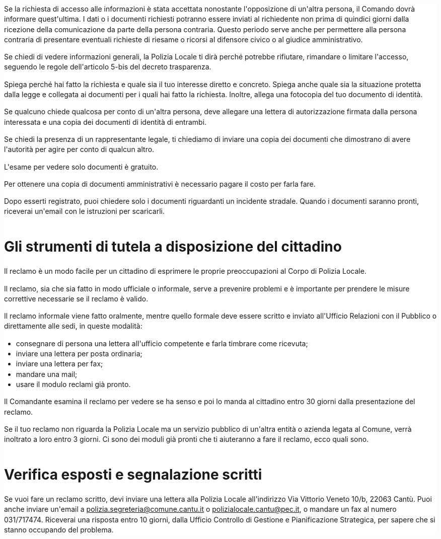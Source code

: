 Se la richiesta di accesso alle informazioni è stata accettata nonostante l'opposizione di un'altra persona, il Comando dovrà informare quest'ultima. I dati o i documenti richiesti potranno essere inviati al richiedente non prima di quindici giorni dalla ricezione della comunicazione da parte della persona contraria. Questo periodo serve anche per permettere alla persona contraria di presentare eventuali richieste di riesame o ricorsi al difensore civico o al giudice amministrativo.

Se chiedi di vedere informazioni generali, la Polizia Locale ti dirà perché potrebbe rifiutare, rimandare o limitare l'accesso, seguendo le regole dell'articolo 5-bis del decreto trasparenza.

Spiega perché hai fatto la richiesta e quale sia il tuo interesse diretto e concreto. Spiega anche quale sia la situazione protetta dalla legge e collegata ai documenti per i quali hai fatto la richiesta. Inoltre, allega una fotocopia del tuo documento di identità.

Se qualcuno chiede qualcosa per conto di un'altra persona, deve allegare una lettera di autorizzazione firmata dalla persona interessata e una copia dei documenti di identità di entrambi.

Se chiedi la presenza di un rappresentante legale, ti chiediamo di inviare una copia dei documenti che dimostrano di avere l'autorità per agire per conto di qualcun altro.

L'esame per vedere solo documenti è gratuito.

Per ottenere una copia di documenti amministrativi è necessario pagare il costo per farla fare.

Dopo esserti registrato, puoi chiedere solo i documenti riguardanti un incidente stradale. Quando i documenti saranno pronti, riceverai un'email con le istruzioni per scaricarli.

# Gli strumenti di tutela a disposizione del cittadino
Il reclamo è un modo facile per un cittadino di esprimere le proprie preoccupazioni al Corpo di Polizia Locale.

Il reclamo, sia che sia fatto in modo ufficiale o informale, serve a prevenire problemi e è importante per prendere le misure correttive necessarie se il reclamo è valido.

Il reclamo informale viene fatto oralmente, mentre quello formale deve essere scritto e inviato all'Ufficio Relazioni con il Pubblico o direttamente alle sedi, in queste modalità:
- consegnare di persona una lettera all'ufficio competente e farla timbrare come ricevuta;
- inviare una lettera per posta ordinaria;
- inviare una lettera per fax;
- mandare una mail;
- usare il modulo reclami già pronto.

Il Comandante esamina il reclamo per vedere se ha senso e poi lo manda al cittadino entro 30 giorni dalla presentazione del reclamo.

Se il tuo reclamo non riguarda la Polizia Locale ma un servizio pubblico di un'altra entità o azienda legata al Comune, verrà inoltrato a loro entro 3 giorni. Ci sono dei moduli già pronti che ti aiuteranno a fare il reclamo, ecco quali sono.

# Verifica esposti e segnalazione scritti
Se vuoi fare un reclamo scritto, devi inviare una lettera alla Polizia Locale all'indirizzo Via Vittorio Veneto 10/b, 22063 Cantù. Puoi anche inviare un'email a polizia.segreteria@comune.cantu.it o polizialocale.cantu@pec.it, o mandare un fax al numero 031/717474. Riceverai una risposta entro 10 giorni, dalla Ufficio Controllo di Gestione e Pianificazione Strategica, per sapere che si stanno occupando del problema.
